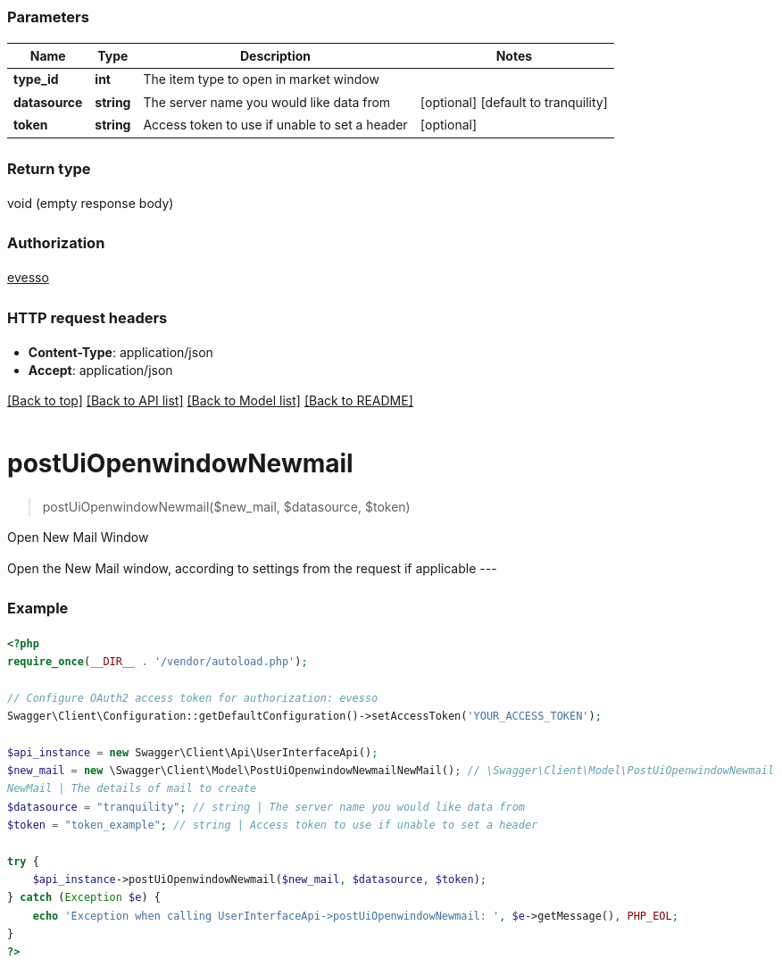 ### Parameters

Name | Type | Description  | Notes
------------- | ------------- | ------------- | -------------
 **type_id** | **int**| The item type to open in market window |
 **datasource** | **string**| The server name you would like data from | [optional] [default to tranquility]
 **token** | **string**| Access token to use if unable to set a header | [optional]

### Return type

void (empty response body)

### Authorization

[evesso](../../README.md#evesso)

### HTTP request headers

 - **Content-Type**: application/json
 - **Accept**: application/json

[[Back to top]](#) [[Back to API list]](../../README.md#documentation-for-api-endpoints) [[Back to Model list]](../../README.md#documentation-for-models) [[Back to README]](../../README.md)

# **postUiOpenwindowNewmail**
> postUiOpenwindowNewmail($new_mail, $datasource, $token)

Open New Mail Window

Open the New Mail window, according to settings from the request if applicable  ---

### Example
```php
<?php
require_once(__DIR__ . '/vendor/autoload.php');

// Configure OAuth2 access token for authorization: evesso
Swagger\Client\Configuration::getDefaultConfiguration()->setAccessToken('YOUR_ACCESS_TOKEN');

$api_instance = new Swagger\Client\Api\UserInterfaceApi();
$new_mail = new \Swagger\Client\Model\PostUiOpenwindowNewmailNewMail(); // \Swagger\Client\Model\PostUiOpenwindowNewmailNewMail | The details of mail to create
$datasource = "tranquility"; // string | The server name you would like data from
$token = "token_example"; // string | Access token to use if unable to set a header

try {
    $api_instance->postUiOpenwindowNewmail($new_mail, $datasource, $token);
} catch (Exception $e) {
    echo 'Exception when calling UserInterfaceApi->postUiOpenwindowNewmail: ', $e->getMessage(), PHP_EOL;
}
?>
```
